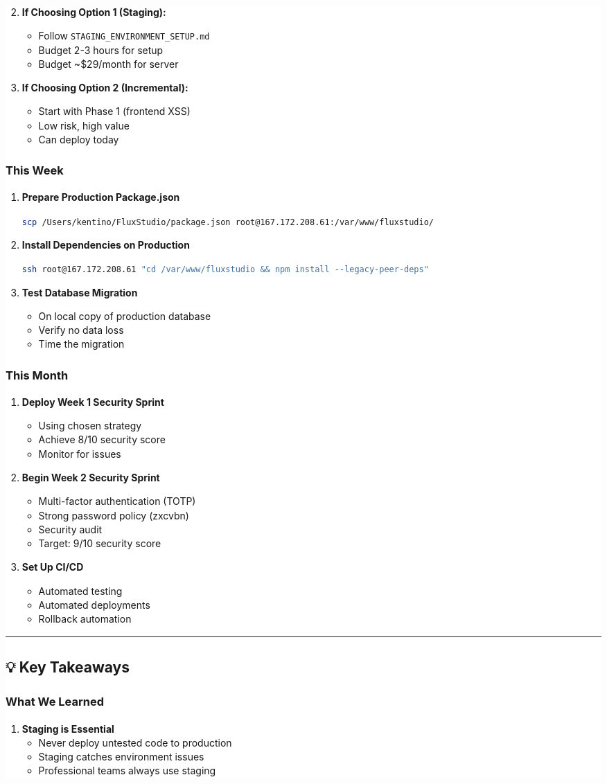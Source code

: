 2. **If Choosing Option 1 (Staging):**
   - Follow `STAGING_ENVIRONMENT_SETUP.md`
   - Budget 2-3 hours for setup
   - Budget ~$29/month for server

3. **If Choosing Option 2 (Incremental):**
   - Start with Phase 1 (frontend XSS)
   - Low risk, high value
   - Can deploy today

### This Week

1. **Prepare Production Package.json**
   ```bash
   scp /Users/kentino/FluxStudio/package.json root@167.172.208.61:/var/www/fluxstudio/
   ```

2. **Install Dependencies on Production**
   ```bash
   ssh root@167.172.208.61 "cd /var/www/fluxstudio && npm install --legacy-peer-deps"
   ```

3. **Test Database Migration**
   - On local copy of production database
   - Verify no data loss
   - Time the migration

### This Month

1. **Deploy Week 1 Security Sprint**
   - Using chosen strategy
   - Achieve 8/10 security score
   - Monitor for issues

2. **Begin Week 2 Security Sprint**
   - Multi-factor authentication (TOTP)
   - Strong password policy (zxcvbn)
   - Security audit
   - Target: 9/10 security score

3. **Set Up CI/CD**
   - Automated testing
   - Automated deployments
   - Rollback automation

---

## 💡 Key Takeaways

### What We Learned

1. **Staging is Essential**
   - Never deploy untested code to production
   - Staging catches environment issues
   - Professional teams always use staging
